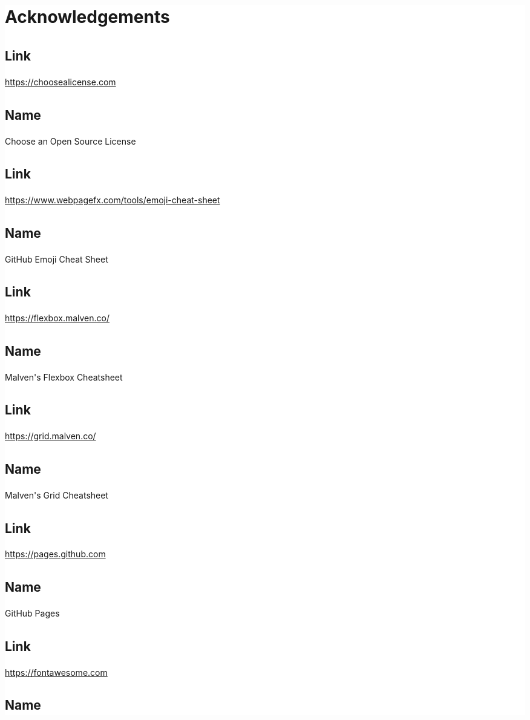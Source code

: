 # Acknowledgements

## Link

https://choosealicense.com

## Name

Choose an Open Source License

## Link

https://www.webpagefx.com/tools/emoji-cheat-sheet

## Name

GitHub Emoji Cheat Sheet

## Link

https://flexbox.malven.co/

## Name

Malven's Flexbox Cheatsheet

## Link

https://grid.malven.co/

## Name

Malven's Grid Cheatsheet

## Link

https://pages.github.com

## Name

GitHub Pages

## Link

https://fontawesome.com

## Name
